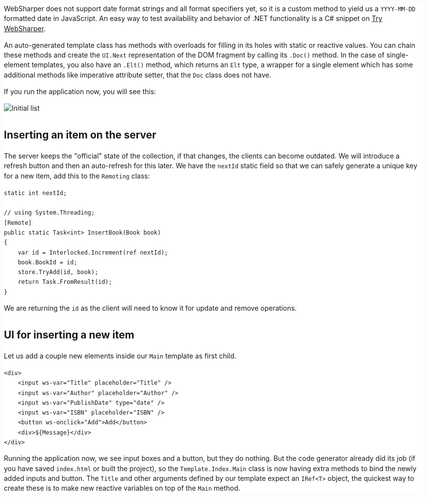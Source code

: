 WebSharper does not support date format strings and all format specifiers yet, so it is a custom method to yield us a `YYYY-MM-DD` formatted date in JavaScript.
An easy way to test availability and behavior of .NET functionality is a C# snippet on [Try WebSharper](http://try.websharper.com/new-csharp).

An auto-generated template class has methods with overloads for filling in its holes with static or reactive values.
You can chain these methods and create the `UI.Next` representation of the DOM fragment by calling its `.Doc()` method.
In the case of single-element templates, you also have an `.Elt()` method, which returns an `Elt` type, a wrapper for a single element which has some additional methods like imperative attribute setter, that the `Doc` class does not have.

If you run the application now, you will see this:

![Initial list](images/showonly.png)

## Inserting an item on the server

The server keeps the "official" state of the collection, if that changes, the clients can become outdated.
We will introduce a refresh button and then an auto-refresh for this later.
We have the `nextId` static field so that we can safely generate a unique key for a new item, add this to the `Remoting` class:

    static int nextId;

    // using System.Threading;
    [Remote]
    public static Task<int> InsertBook(Book book)
    {
        var id = Interlocked.Increment(ref nextId);
        book.BookId = id;
        store.TryAdd(id, book);
        return Task.FromResult(id);
    }

We are returning the `id` as the client will need to know it for update and remove operations.

## UI for inserting a new item

Let us add a couple new elements inside our `Main` template as first child.

    <div>
        <input ws-var="Title" placeholder="Title" />
        <input ws-var="Author" placeholder="Author" />
        <input ws-var="PublishDate" type="date" />
        <input ws-var="ISBN" placeholder="ISBN" />
        <button ws-onclick="Add">Add</button>
        <div>${Message}</div>
    </div>

Running the application now, we see input boxes and a button, but they do nothing.
But the code generator already did its job (if you have saved `index.html` or built the project), so the `Template.Index.Main` class is now having extra methods to bind the newly added inputs and button.
The `Title` and other arguments defined by our template expect an `IRef<T>` object, the quickest way to create these is to make new reactive variables on top of the `Main` method.
